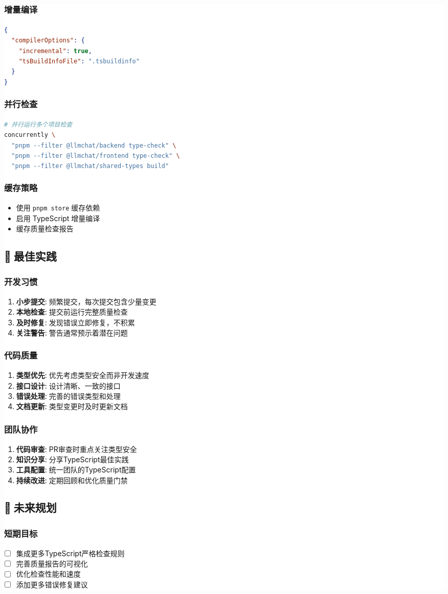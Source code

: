 ### 增量编译
```json
{
  "compilerOptions": {
    "incremental": true,
    "tsBuildInfoFile": ".tsbuildinfo"
  }
}
```

### 并行检查
```bash
# 并行运行多个项目检查
concurrently \
  "pnpm --filter @llmchat/backend type-check" \
  "pnpm --filter @llmchat/frontend type-check" \
  "pnpm --filter @llmchat/shared-types build"
```

### 缓存策略
- 使用 `pnpm store` 缓存依赖
- 启用 TypeScript 增量编译
- 缓存质量检查报告

## 🎯 最佳实践

### 开发习惯
1. **小步提交**: 频繁提交，每次提交包含少量变更
2. **本地检查**: 提交前运行完整质量检查
3. **及时修复**: 发现错误立即修复，不积累
4. **关注警告**: 警告通常预示着潜在问题

### 代码质量
1. **类型优先**: 优先考虑类型安全而非开发速度
2. **接口设计**: 设计清晰、一致的接口
3. **错误处理**: 完善的错误类型和处理
4. **文档更新**: 类型变更时及时更新文档

### 团队协作
1. **代码审查**: PR审查时重点关注类型安全
2. **知识分享**: 分享TypeScript最佳实践
3. **工具配置**: 统一团队的TypeScript配置
4. **持续改进**: 定期回顾和优化质量门禁

## 🔮 未来规划

### 短期目标
- [ ] 集成更多TypeScript严格检查规则
- [ ] 完善质量报告的可视化
- [ ] 优化检查性能和速度
- [ ] 添加更多错误修复建议
